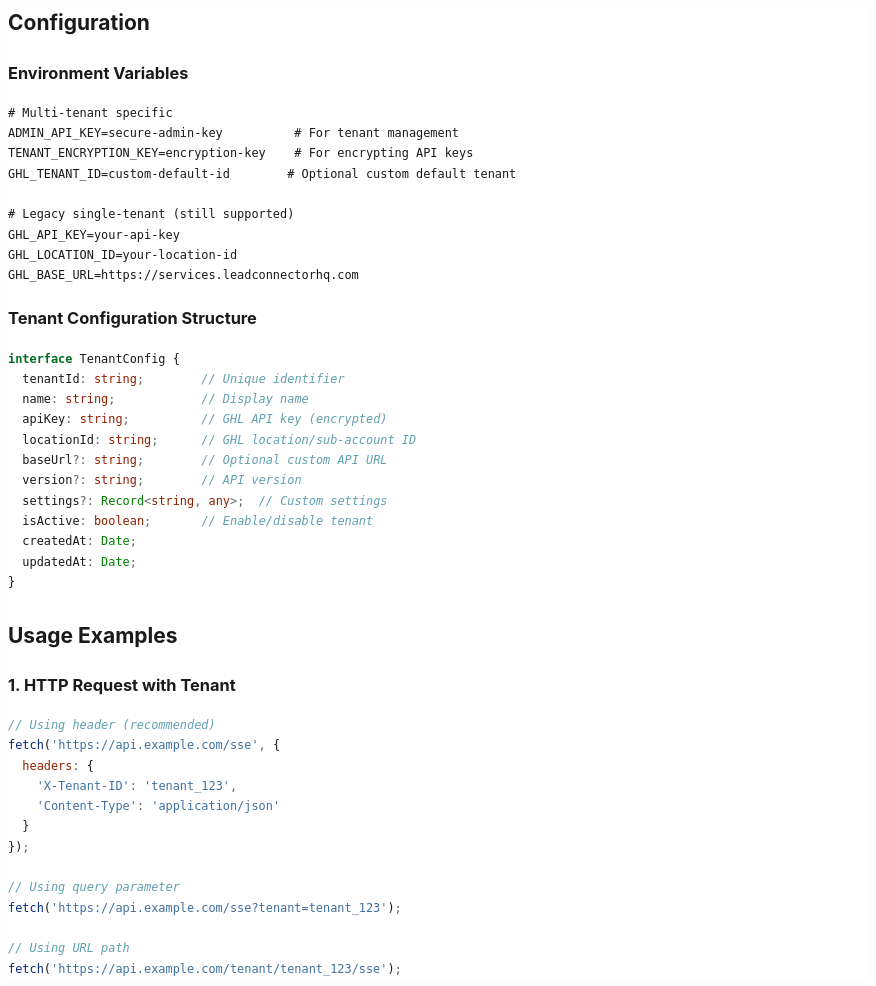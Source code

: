 ## Configuration

### Environment Variables

```env
# Multi-tenant specific
ADMIN_API_KEY=secure-admin-key          # For tenant management
TENANT_ENCRYPTION_KEY=encryption-key    # For encrypting API keys
GHL_TENANT_ID=custom-default-id        # Optional custom default tenant

# Legacy single-tenant (still supported)
GHL_API_KEY=your-api-key
GHL_LOCATION_ID=your-location-id
GHL_BASE_URL=https://services.leadconnectorhq.com
```

### Tenant Configuration Structure

```typescript
interface TenantConfig {
  tenantId: string;        // Unique identifier
  name: string;            // Display name
  apiKey: string;          // GHL API key (encrypted)
  locationId: string;      // GHL location/sub-account ID
  baseUrl?: string;        // Optional custom API URL
  version?: string;        // API version
  settings?: Record<string, any>;  // Custom settings
  isActive: boolean;       // Enable/disable tenant
  createdAt: Date;
  updatedAt: Date;
}
```

## Usage Examples

### 1. HTTP Request with Tenant

```javascript
// Using header (recommended)
fetch('https://api.example.com/sse', {
  headers: {
    'X-Tenant-ID': 'tenant_123',
    'Content-Type': 'application/json'
  }
});

// Using query parameter
fetch('https://api.example.com/sse?tenant=tenant_123');

// Using URL path
fetch('https://api.example.com/tenant/tenant_123/sse');
```
